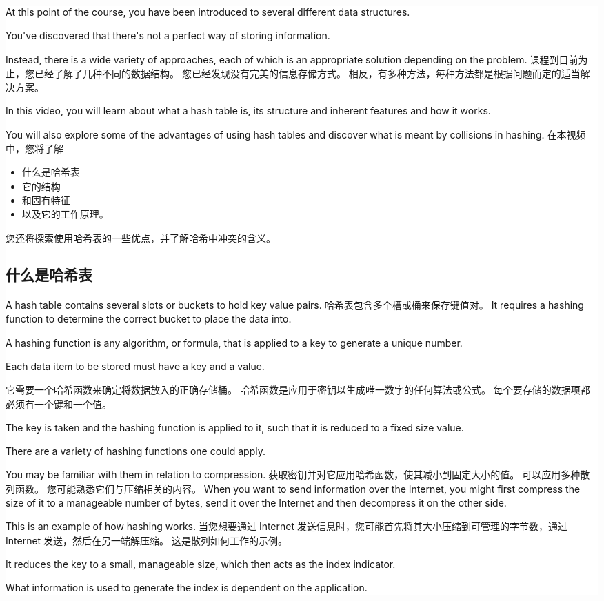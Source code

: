 At this point of the course, you have been introduced to several different data structures.

You've discovered that there's not a perfect way of storing information.

Instead, there is a wide variety of approaches, each of which is an appropriate solution depending on the problem.
课程到目前为止，您已经了解了几种不同的数据结构。
您已经发现没有完美的信息存储方式。
相反，有多种方法，每种方法都是根据问题而定的适当解决方案。

In this video, you will learn about what a hash table is, its structure and inherent features and how it works.

You will also explore some of the advantages of using hash tables and discover what is meant by collisions in hashing.
在本视频中，您将了解
- 什么是哈希表
- 它的结构
- 和固有特征
- 以及它的工作原理。

您还将探索使用哈希表的一些优点，并了解哈希中冲突的含义。

## 什么是哈希表

A hash table contains several slots or buckets to hold key value pairs.
哈希表包含多个槽或桶来保存键值对。
It requires a hashing function to determine the correct bucket to place the data into.

A hashing function is any algorithm, or formula, that is applied to a key to generate a unique number.

Each data item to be stored must have a key and a value.

它需要一个哈希函数来确定将数据放入的正确存储桶。
哈希函数是应用于密钥以生成唯一数字的任何算法或公式。
每个要存储的数据项都必须有一个键和一个值。

The key is taken and the hashing function is applied to it, such that it is reduced to a fixed size value.

There are a variety of hashing functions one could apply.

You may be familiar with them in relation to compression.
获取密钥并对它应用哈希函数，使其减小到固定大小的值。
可以应用多种散列函数。
您可能熟悉它们与压缩相关的内容。
When you want to send information over the Internet, you might first compress the size of it to a manageable number of bytes, send it over the Internet and then decompress it on the other side.

This is an example of how hashing works.
当您想要通过 Internet 发送信息时，您可能首先将其大小压缩到可管理的字节数，通过 Internet 发送，然后在另一端解压缩。
这是散列如何工作的示例。

It reduces the key to a small, manageable size, which then acts as the index indicator.

What information is used to generate the index is dependent on the application.
